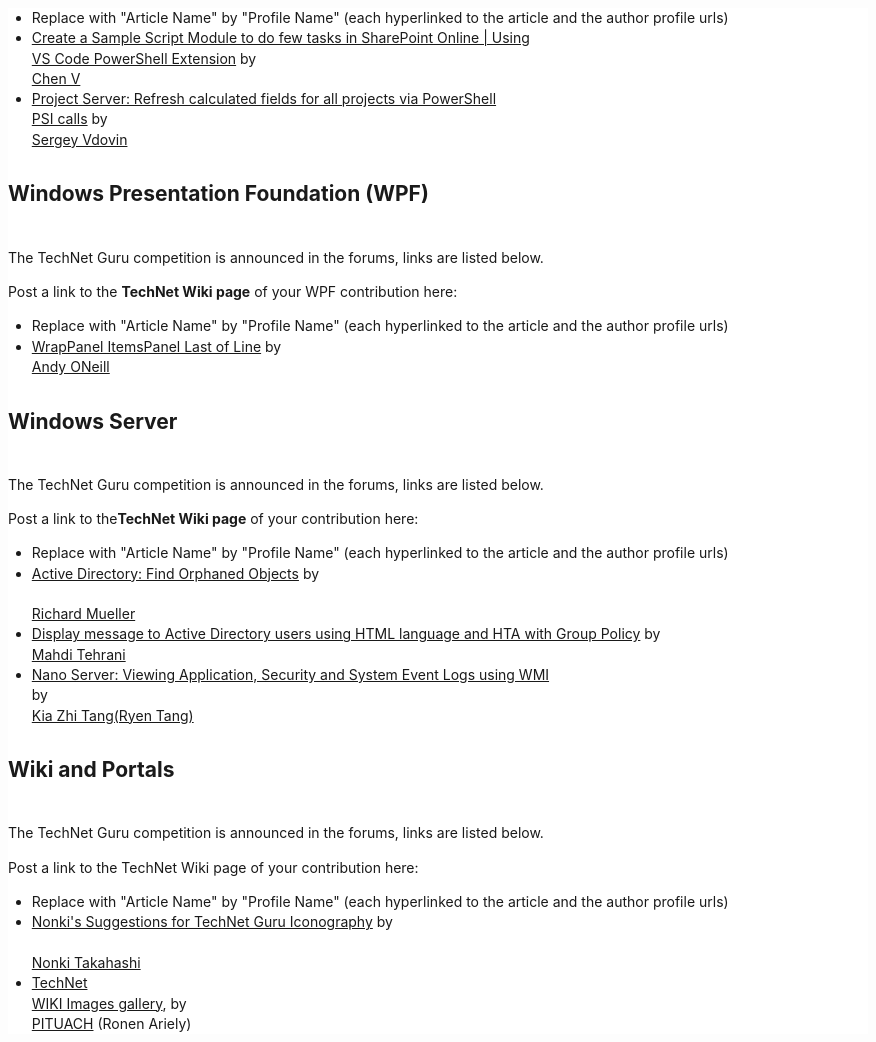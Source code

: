 
- Replace with "Article Name" by "Profile Name" (each hyperlinked to the article and the author profile urls)<br>
- [Create a Sample Script Module to do few tasks in SharePoint Online | Using<br> VS Code PowerShell Extension](http://social.technet.microsoft.com/wiki/contents/articles/33305.create-a-sample-script-module-to-do-few-tasks-in-sharepoint-online-using-vs-code-powershell-extension.aspx) by [<br>Chen V](http://social.technet.microsoft.com/Profile/Chen%20V)
- [Project Server: Refresh calculated fields for all projects via PowerShell<br> PSI calls](http://social.technet.microsoft.com/wiki/contents/articles/33348.project-server-refresh-calculated-fields-for-all-projects-via-powershell-psi-calls.aspx) by [<br>Sergey Vdovin](https://social.technet.microsoft.com/profile/sergey%20vdovin%20(aka%20evolex)/)


## <a name="Windows_Presentation_Foundation_WPF"></a>Windows Presentation Foundation (WPF)
<br>The TechNet Guru competition is announced in the forums, links are listed below.<br>

Post a link to the **TechNet Wiki page** of your WPF contribution here:


- Replace with "Article Name" by "Profile Name" (each hyperlinked to the article and the author profile urls)<br>
- [WrapPanel ItemsPanel Last of Line](http://social.technet.microsoft.com/wiki/contents/articles/33327.wpf-wrappanel-itemspanel-last-of-line.aspx) by<br>[Andy ONeill](https://social.msdn.microsoft.com/profile/andy%20oneill/)


## <a name="Windows_Server"></a>Windows Server
<br>The TechNet Guru competition is announced in the forums, links are listed below.<br>

Post a link to the**TechNet Wiki page** of your contribution here:


- Replace with "Article Name" by "Profile Name" (each hyperlinked to the article and the author profile urls)<br>
- [Active Directory: Find Orphaned Objects](http://social.technet.microsoft.com/wiki/contents/articles/33307.active-directory-find-orphaned-objects.aspx) by<br>[<br>Richard Mueller](https://social.technet.microsoft.com/profile/richard%20mueller/ "Go to Richard Mueller's profile")
- [Display message to Active Directory users using HTML language and HTA with Group Policy](http://social.technet.microsoft.com/wiki/contents/articles/33322.display-message-to-active-directory-users-using-html-language-and-hta-with-group-policy.aspx) by<br>[Mahdi Tehrani](https://social.technet.microsoft.com/profile/mahdi%20tehrani/)
- [Nano Server: Viewing Application, Security and System Event Logs using WMI<br>](http://social.technet.microsoft.com/wiki/contents/articles/33324.nano-server-viewing-application-security-and-system-event-logs-using-wmi.aspx)by [<br>Kia Zhi Tang(Ryen Tang)](https://social.technet.microsoft.com/Profile/ryen%20kia%20zhi%20tang)


## <a name="Wiki_and_Portals"></a>Wiki and Portals
<br>The TechNet Guru competition is announced in the forums, links are listed below.<br>

Post a link to the TechNet Wiki page of your contribution here:


- Replace with "Article Name" by "Profile Name" (each hyperlinked to the article and the author profile urls)<br>
- [Nonki's Suggestions for TechNet Guru Iconography](http://social.technet.microsoft.com/wiki/contents/articles/33179.nonki-s-suggestions-for-technet-guru-iconography.aspx) by<br>[<br>Nonki Takahashi](http://social.technet.microsoft.com/wiki/187046/ProfileUrlRedirect.ashx)
- [TechNet<br> WIKI Images gallery](http://social.technet.microsoft.com/wiki/contents/articles/33222.technet-wiki-images-gallery.aspx), by [<br>PITUACH](https://social.technet.microsoft.com/profile/pituach/) (Ronen Ariely)
